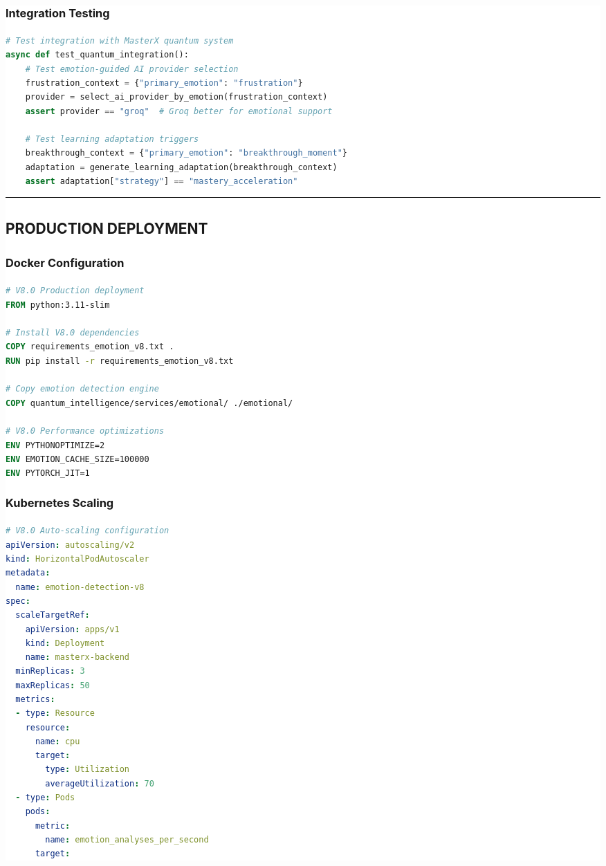 ### **Integration Testing**
```python
# Test integration with MasterX quantum system
async def test_quantum_integration():
    # Test emotion-guided AI provider selection
    frustration_context = {"primary_emotion": "frustration"}
    provider = select_ai_provider_by_emotion(frustration_context)
    assert provider == "groq"  # Groq better for emotional support
    
    # Test learning adaptation triggers
    breakthrough_context = {"primary_emotion": "breakthrough_moment"}
    adaptation = generate_learning_adaptation(breakthrough_context)
    assert adaptation["strategy"] == "mastery_acceleration"
```

---

## **PRODUCTION DEPLOYMENT**

### **Docker Configuration**
```dockerfile
# V8.0 Production deployment
FROM python:3.11-slim

# Install V8.0 dependencies
COPY requirements_emotion_v8.txt .
RUN pip install -r requirements_emotion_v8.txt

# Copy emotion detection engine
COPY quantum_intelligence/services/emotional/ ./emotional/

# V8.0 Performance optimizations
ENV PYTHONOPTIMIZE=2
ENV EMOTION_CACHE_SIZE=100000
ENV PYTORCH_JIT=1
```

### **Kubernetes Scaling**
```yaml
# V8.0 Auto-scaling configuration
apiVersion: autoscaling/v2
kind: HorizontalPodAutoscaler
metadata:
  name: emotion-detection-v8
spec:
  scaleTargetRef:
    apiVersion: apps/v1
    kind: Deployment
    name: masterx-backend
  minReplicas: 3
  maxReplicas: 50
  metrics:
  - type: Resource
    resource:
      name: cpu
      target:
        type: Utilization
        averageUtilization: 70
  - type: Pods
    pods:
      metric:
        name: emotion_analyses_per_second
      target:
```